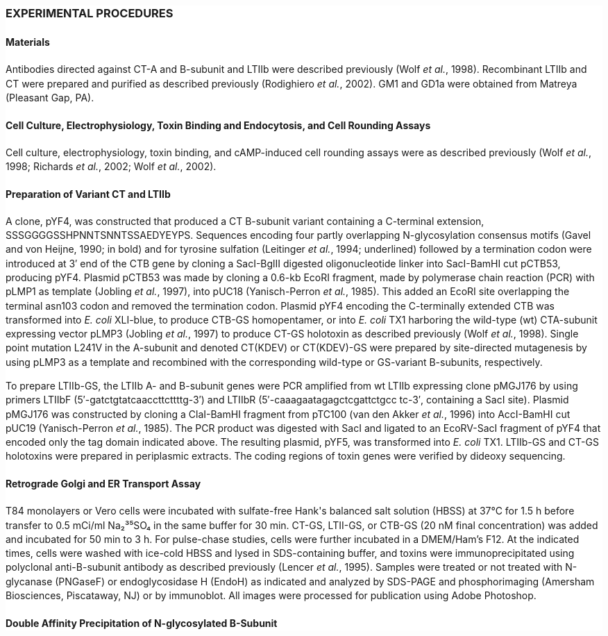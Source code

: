 ### EXPERIMENTAL PROCEDURES

#### Materials

Antibodies directed against CT-A and B-subunit and LTIIb were described previously (Wolf *et al.*, 1998). Recombinant LTIIb and CT were prepared and purified as described previously (Rodighiero *et al.*, 2002). GM1 and GD1a were obtained from Matreya (Pleasant Gap, PA).

#### Cell Culture, Electrophysiology, Toxin Binding and Endocytosis, and Cell Rounding Assays

Cell culture, electrophysiology, toxin binding, and cAMP-induced cell rounding assays were as described previously (Wolf *et al.*, 1998; Richards *et al.*, 2002; Wolf *et al.*, 2002).

#### Preparation of Variant CT and LTIIb

A clone, pYF4, was constructed that produced a CT B-subunit variant containing a C-terminal extension, SSSGGGGSSHPNNTSNNTSSAEDYEYPS. Sequences encoding four partly overlapping N-glycosylation consensus motifs (Gavel and von Heijne, 1990; in bold) and for tyrosine sulfation (Leitinger *et al.*, 1994; underlined) followed by a termination codon were introduced at 3′ end of the CTB gene by cloning a SacI-BglII digested oligonucleotide linker into SacI-BamHI cut pCTB53, producing pYF4. Plasmid pCTB53 was made by cloning a 0.6-kb EcoRI fragment, made by polymerase chain reaction (PCR) with pLMP1 as template (Jobling *et al.*, 1997), into pUC18 (Yanisch-Perron *et al.*, 1985). This added an EcoRI site overlapping the terminal asn103 codon and removed the termination codon. Plasmid pYF4 encoding the C-terminally extended CTB was transformed into *E. coli* XLI-blue, to produce CTB-GS homopentamer, or into *E. coli* TX1 harboring the wild-type (wt) CTA-subunit expressing vector pLMP3 (Jobling *et al.*, 1997) to produce CT-GS holotoxin as described previously (Wolf *et al.*, 1998). Single point mutation L241V in the A-subunit and denoted CT(KDEV) or CT(KDEV)-GS were prepared by site-directed mutagenesis by using pLMP3 as a template and recombined with the corresponding wild-type or GS-variant B-subunits, respectively.

To prepare LTIIb-GS, the LTIIb A- and B-subunit genes were PCR amplified from wt LTIIb expressing clone pMGJ176 by using primers LTIIbF (5′-gatctgtatcaaccttcttttg-3′) and LTIIbR (5′-caaagaatagagctcgattctgcc tc-3′, containing a SacI site). Plasmid pMGJ176 was constructed by cloning a ClaI-BamHI fragment from pTC100 (van den Akker *et al.*, 1996) into AccI-BamHI cut pUC19 (Yanisch-Perron *et al.*, 1985). The PCR product was digested with SacI and ligated to an EcoRV-SacI fragment of pYF4 that encoded only the tag domain indicated above. The resulting plasmid, pYF5, was transformed into *E. coli* TX1. LTIIb-GS and CT-GS holotoxins were prepared in periplasmic extracts. The coding regions of toxin genes were verified by dideoxy sequencing.

#### Retrograde Golgi and ER Transport Assay

T84 monolayers or Vero cells were incubated with sulfate-free Hank's balanced salt solution (HBSS) at 37°C for 1.5 h before transfer to 0.5 mCi/ml Na₂³⁵SO₄ in the same buffer for 30 min. CT-GS, LTII-GS, or CTB-GS (20 nM final concentration) was added and incubated for 50 min to 3 h. For pulse-chase studies, cells were further incubated in a DMEM/Ham’s F12. At the indicated times, cells were washed with ice-cold HBSS and lysed in SDS-containing buffer, and toxins were immunoprecipitated using polyclonal anti-B-subunit antibody as described previously (Lencer *et al.*, 1995). Samples were treated or not treated with N-glycanase (PNGaseF) or endoglycosidase H (EndoH) as indicated and analyzed by SDS-PAGE and phosphorimaging (Amersham Biosciences, Piscataway, NJ) or by immunoblot. All images were processed for publication using Adobe Photoshop.

#### Double Affinity Precipitation of N-glycosylated B-Subunit
